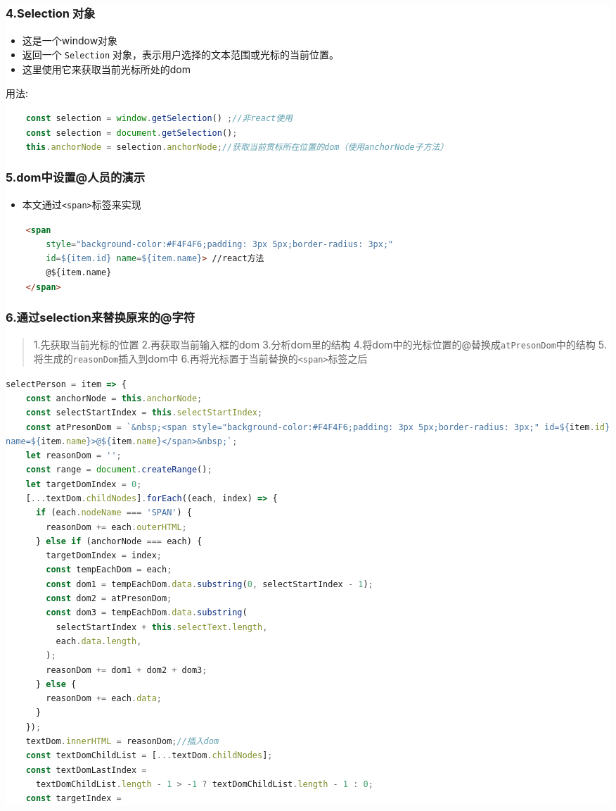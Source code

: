 ### 4.Selection 对象

- 这是一个window对象
- 返回一个 `Selection` 对象，表示用户选择的文本范围或光标的当前位置。
- 这里使用它来获取当前光标所处的dom

用法:

```javascript
    const selection = window.getSelection() ;//非react使用
    const selection = document.getSelection();
    this.anchorNode = selection.anchorNode;//获取当前贯标所在位置的dom（使用anchorNode子方法）
```

### 5.dom中设置@人员的演示

- 本文通过`<span>`标签来实现

```html
    <span 
        style="background-color:#F4F4F6;padding: 3px 5px;border-radius: 3px;" 
        id=${item.id} name=${item.name}> //react方法
        @${item.name}
    </span>
```

### 6.通过selection来替换原来的@字符

>1.先获取当前光标的位置
>2.再获取当前输入框的dom
>3.分析dom里的结构
>4.将dom中的光标位置的@替换成`atPresonDom`中的结构
>5.将生成的`reasonDom`插入到dom中
>6.再将光标置于当前替换的`<span>`标签之后

```javascript
selectPerson = item => {
    const anchorNode = this.anchorNode;
    const selectStartIndex = this.selectStartIndex;
    const atPresonDom = `&nbsp;<span style="background-color:#F4F4F6;padding: 3px 5px;border-radius: 3px;" id=${item.id} name=${item.name}>@${item.name}</span>&nbsp;`;
    let reasonDom = '';
    const range = document.createRange();
    let targetDomIndex = 0;
    [...textDom.childNodes].forEach((each, index) => {
      if (each.nodeName === 'SPAN') {
        reasonDom += each.outerHTML;
      } else if (anchorNode === each) {
        targetDomIndex = index;
        const tempEachDom = each;
        const dom1 = tempEachDom.data.substring(0, selectStartIndex - 1);
        const dom2 = atPresonDom;
        const dom3 = tempEachDom.data.substring(
          selectStartIndex + this.selectText.length,
          each.data.length,
        );
        reasonDom += dom1 + dom2 + dom3;
      } else {
        reasonDom += each.data;
      }
    });
    textDom.innerHTML = reasonDom;//插入dom
    const textDomChildList = [...textDom.childNodes];
    const textDomLastIndex =
      textDomChildList.length - 1 > -1 ? textDomChildList.length - 1 : 0;
    const targetIndex =
```